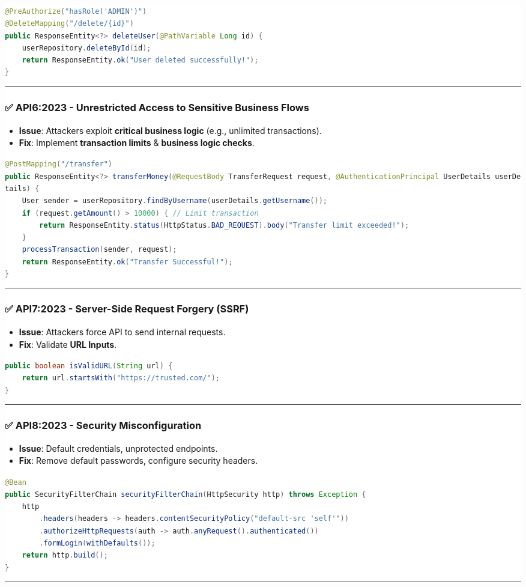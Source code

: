 ```java
@PreAuthorize("hasRole('ADMIN')")
@DeleteMapping("/delete/{id}")
public ResponseEntity<?> deleteUser(@PathVariable Long id) {
    userRepository.deleteById(id);
    return ResponseEntity.ok("User deleted successfully!");
}
```

---

### ✅ **API6:2023 - Unrestricted Access to Sensitive Business Flows**
- **Issue**: Attackers exploit **critical business logic** (e.g., unlimited transactions).
- **Fix**: Implement **transaction limits** & **business logic checks**.

```java
@PostMapping("/transfer")
public ResponseEntity<?> transferMoney(@RequestBody TransferRequest request, @AuthenticationPrincipal UserDetails userDetails) {
    User sender = userRepository.findByUsername(userDetails.getUsername());
    if (request.getAmount() > 10000) { // Limit transaction
        return ResponseEntity.status(HttpStatus.BAD_REQUEST).body("Transfer limit exceeded!");
    }
    processTransaction(sender, request);
    return ResponseEntity.ok("Transfer Successful!");
}
```

---

### ✅ **API7:2023 - Server-Side Request Forgery (SSRF)**
- **Issue**: Attackers force API to send internal requests.
- **Fix**: Validate **URL Inputs**.

```java
public boolean isValidURL(String url) {
    return url.startsWith("https://trusted.com/");
}
```

---

### ✅ **API8:2023 - Security Misconfiguration**
- **Issue**: Default credentials, unprotected endpoints.
- **Fix**: Remove default passwords, configure security headers.

```java
@Bean
public SecurityFilterChain securityFilterChain(HttpSecurity http) throws Exception {
    http
        .headers(headers -> headers.contentSecurityPolicy("default-src 'self'"))
        .authorizeHttpRequests(auth -> auth.anyRequest().authenticated())
        .formLogin(withDefaults());
    return http.build();
}
```

---